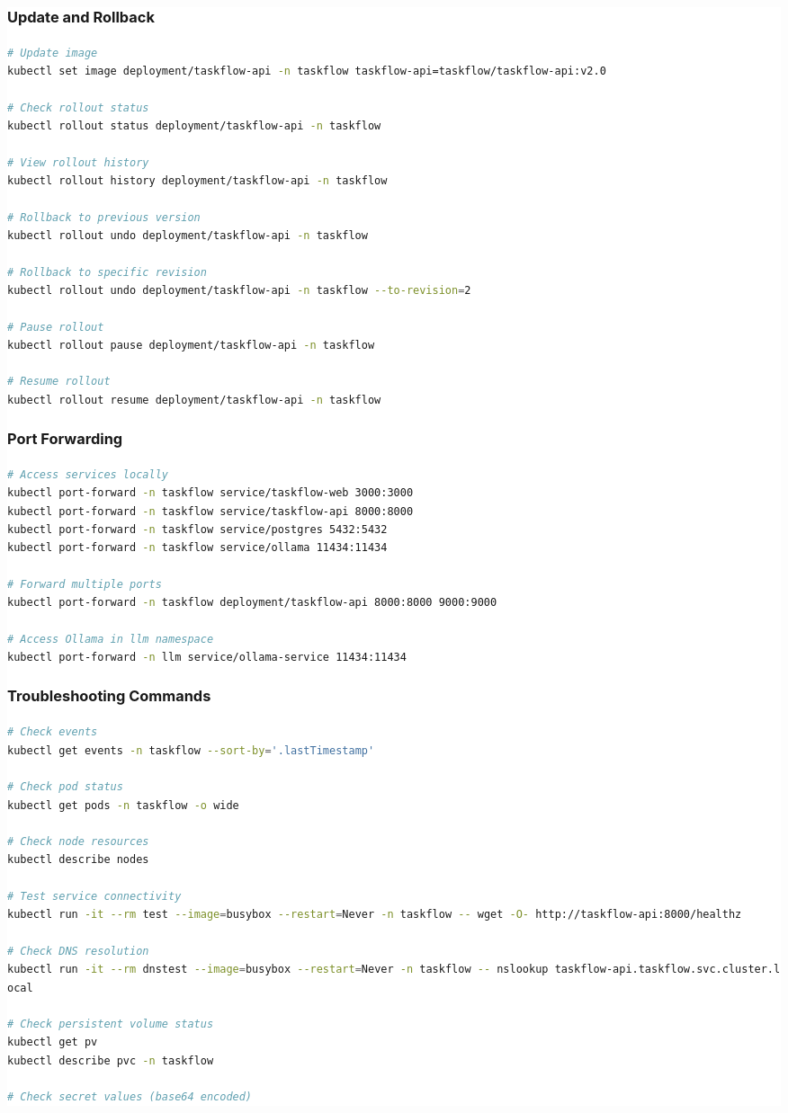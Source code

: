 ### Update and Rollback
```bash
# Update image
kubectl set image deployment/taskflow-api -n taskflow taskflow-api=taskflow/taskflow-api:v2.0

# Check rollout status
kubectl rollout status deployment/taskflow-api -n taskflow

# View rollout history
kubectl rollout history deployment/taskflow-api -n taskflow

# Rollback to previous version
kubectl rollout undo deployment/taskflow-api -n taskflow

# Rollback to specific revision
kubectl rollout undo deployment/taskflow-api -n taskflow --to-revision=2

# Pause rollout
kubectl rollout pause deployment/taskflow-api -n taskflow

# Resume rollout
kubectl rollout resume deployment/taskflow-api -n taskflow
```

### Port Forwarding
```bash
# Access services locally
kubectl port-forward -n taskflow service/taskflow-web 3000:3000
kubectl port-forward -n taskflow service/taskflow-api 8000:8000
kubectl port-forward -n taskflow service/postgres 5432:5432
kubectl port-forward -n taskflow service/ollama 11434:11434

# Forward multiple ports
kubectl port-forward -n taskflow deployment/taskflow-api 8000:8000 9000:9000

# Access Ollama in llm namespace
kubectl port-forward -n llm service/ollama-service 11434:11434
```

### Troubleshooting Commands
```bash
# Check events
kubectl get events -n taskflow --sort-by='.lastTimestamp'

# Check pod status
kubectl get pods -n taskflow -o wide

# Check node resources
kubectl describe nodes

# Test service connectivity
kubectl run -it --rm test --image=busybox --restart=Never -n taskflow -- wget -O- http://taskflow-api:8000/healthz

# Check DNS resolution
kubectl run -it --rm dnstest --image=busybox --restart=Never -n taskflow -- nslookup taskflow-api.taskflow.svc.cluster.local

# Check persistent volume status
kubectl get pv
kubectl describe pvc -n taskflow

# Check secret values (base64 encoded)
```